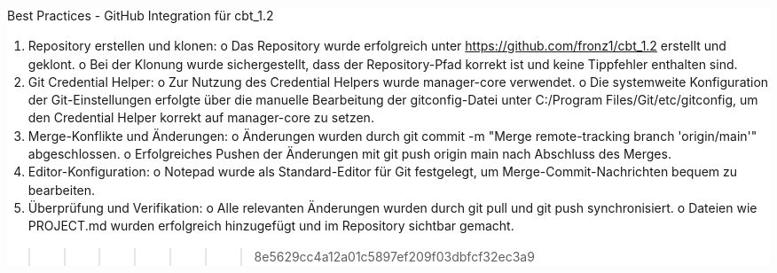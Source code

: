 Best Practices - GitHub Integration für cbt_1.2
1.	Repository erstellen und klonen:
o	Das Repository wurde erfolgreich unter https://github.com/fronz1/cbt_1.2 erstellt und geklont.
o	Bei der Klonung wurde sichergestellt, dass der Repository-Pfad korrekt ist und keine Tippfehler enthalten sind.
2.	Git Credential Helper:
o	Zur Nutzung des Credential Helpers wurde manager-core verwendet.
o	Die systemweite Konfiguration der Git-Einstellungen erfolgte über die manuelle Bearbeitung der gitconfig-Datei unter C:/Program Files/Git/etc/gitconfig, um den Credential Helper korrekt auf manager-core zu setzen.
3.	Merge-Konflikte und Änderungen:
o	Änderungen wurden durch git commit -m "Merge remote-tracking branch 'origin/main'" abgeschlossen.
o	Erfolgreiches Pushen der Änderungen mit git push origin main nach Abschluss des Merges.
4.	Editor-Konfiguration:
o	Notepad wurde als Standard-Editor für Git festgelegt, um Merge-Commit-Nachrichten bequem zu bearbeiten.
5.	Überprüfung und Verifikation:
o	Alle relevanten Änderungen wurden durch git pull und git push synchronisiert.
o	Dateien wie PROJECT.md wurden erfolgreich hinzugefügt und im Repository sichtbar gemacht.

>>>>>>> 8e5629cc4a12a01c5897ef209f03dbfcf32ec3a9
